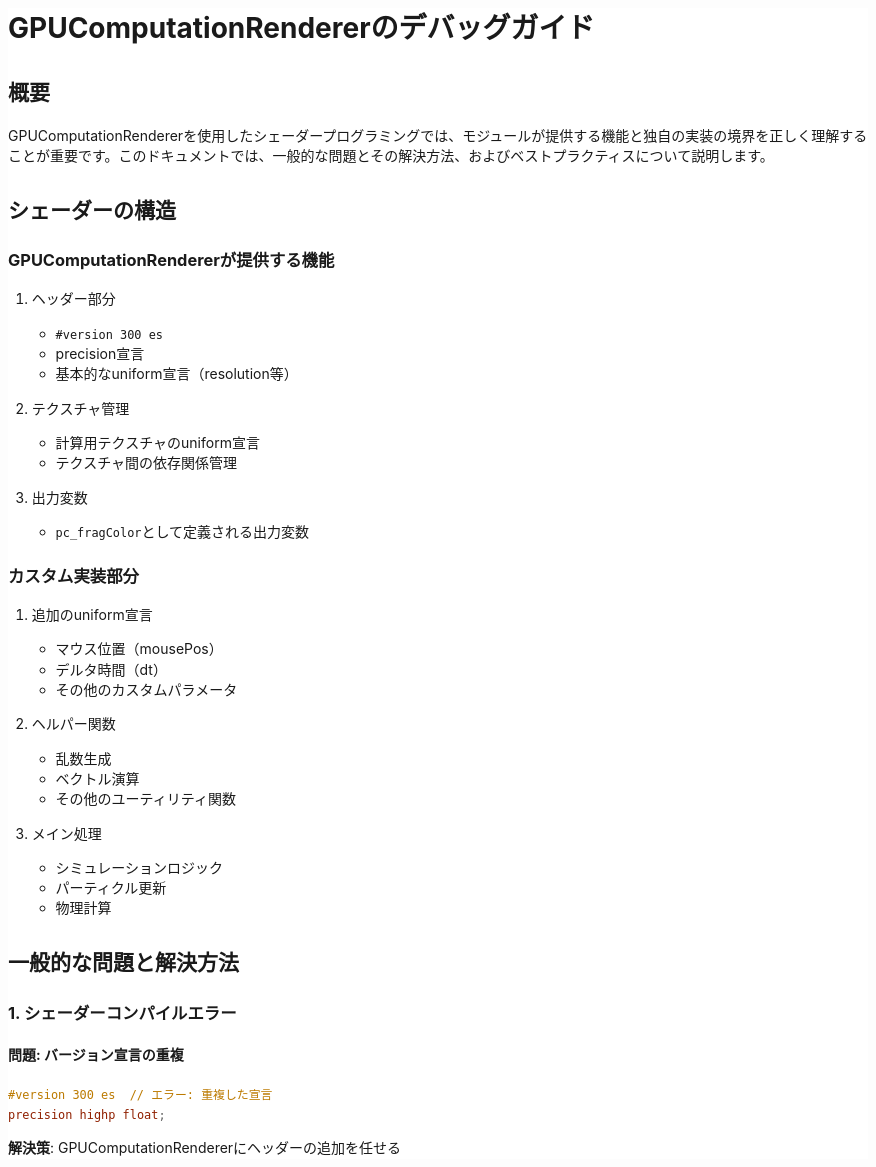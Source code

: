 # GPUComputationRendererのデバッグガイド

## 概要

GPUComputationRendererを使用したシェーダープログラミングでは、モジュールが提供する機能と独自の実装の境界を正しく理解することが重要です。このドキュメントでは、一般的な問題とその解決方法、およびベストプラクティスについて説明します。

## シェーダーの構造

### GPUComputationRendererが提供する機能

1. ヘッダー部分
   - `#version 300 es`
   - precision宣言
   - 基本的なuniform宣言（resolution等）

2. テクスチャ管理
   - 計算用テクスチャのuniform宣言
   - テクスチャ間の依存関係管理

3. 出力変数
   - `pc_fragColor`として定義される出力変数

### カスタム実装部分

1. 追加のuniform宣言
   - マウス位置（mousePos）
   - デルタ時間（dt）
   - その他のカスタムパラメータ

2. ヘルパー関数
   - 乱数生成
   - ベクトル演算
   - その他のユーティリティ関数

3. メイン処理
   - シミュレーションロジック
   - パーティクル更新
   - 物理計算

## 一般的な問題と解決方法

### 1. シェーダーコンパイルエラー

#### 問題: バージョン宣言の重複
```glsl
#version 300 es  // エラー: 重複した宣言
precision highp float;
```

**解決策**: GPUComputationRendererにヘッダーの追加を任せる
